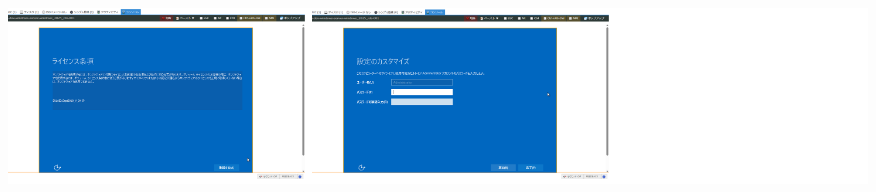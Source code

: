   <img src="img/windows_console_02.png" width="300">
  <img src="img/windows_console_03.png" width="300">
